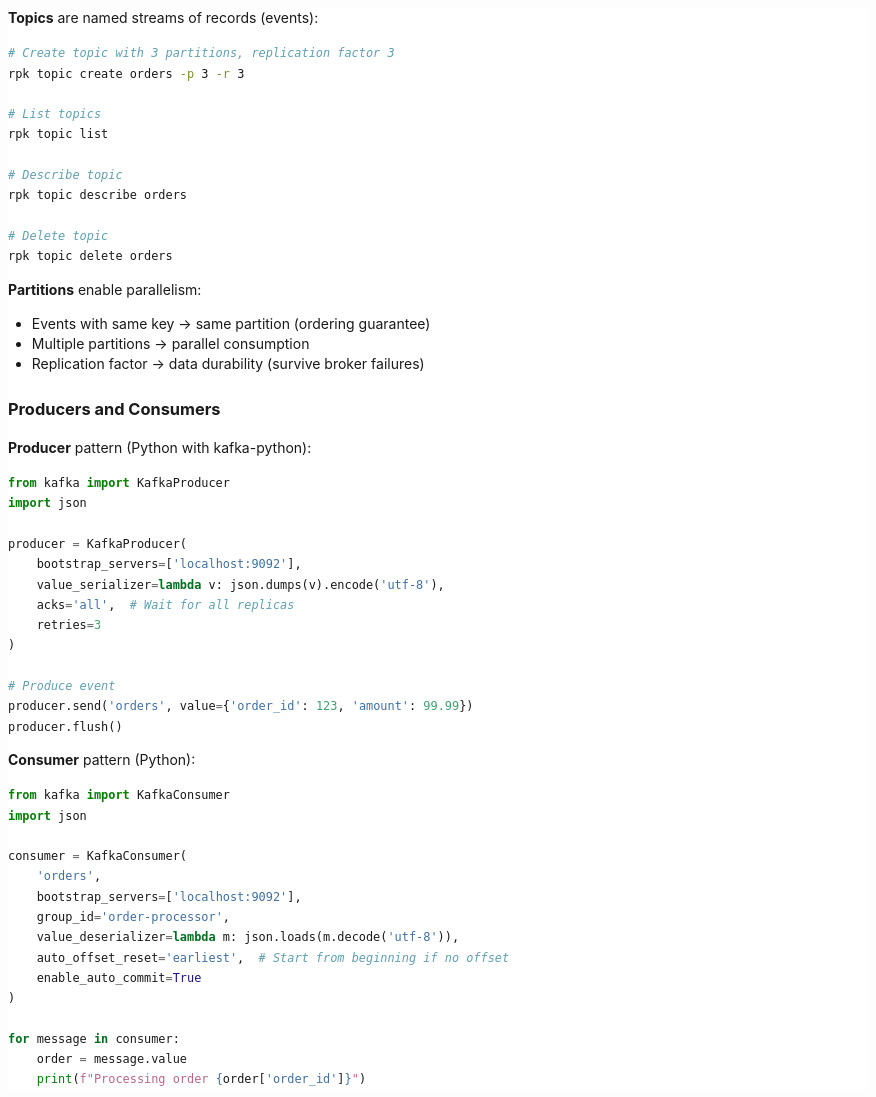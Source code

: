 **Topics** are named streams of records (events):
```bash
# Create topic with 3 partitions, replication factor 3
rpk topic create orders -p 3 -r 3

# List topics
rpk topic list

# Describe topic
rpk topic describe orders

# Delete topic
rpk topic delete orders
```

**Partitions** enable parallelism:
- Events with same key → same partition (ordering guarantee)
- Multiple partitions → parallel consumption
- Replication factor → data durability (survive broker failures)

### Producers and Consumers

**Producer** pattern (Python with kafka-python):
```python
from kafka import KafkaProducer
import json

producer = KafkaProducer(
    bootstrap_servers=['localhost:9092'],
    value_serializer=lambda v: json.dumps(v).encode('utf-8'),
    acks='all',  # Wait for all replicas
    retries=3
)

# Produce event
producer.send('orders', value={'order_id': 123, 'amount': 99.99})
producer.flush()
```

**Consumer** pattern (Python):
```python
from kafka import KafkaConsumer
import json

consumer = KafkaConsumer(
    'orders',
    bootstrap_servers=['localhost:9092'],
    group_id='order-processor',
    value_deserializer=lambda m: json.loads(m.decode('utf-8')),
    auto_offset_reset='earliest',  # Start from beginning if no offset
    enable_auto_commit=True
)

for message in consumer:
    order = message.value
    print(f"Processing order {order['order_id']}")
```
